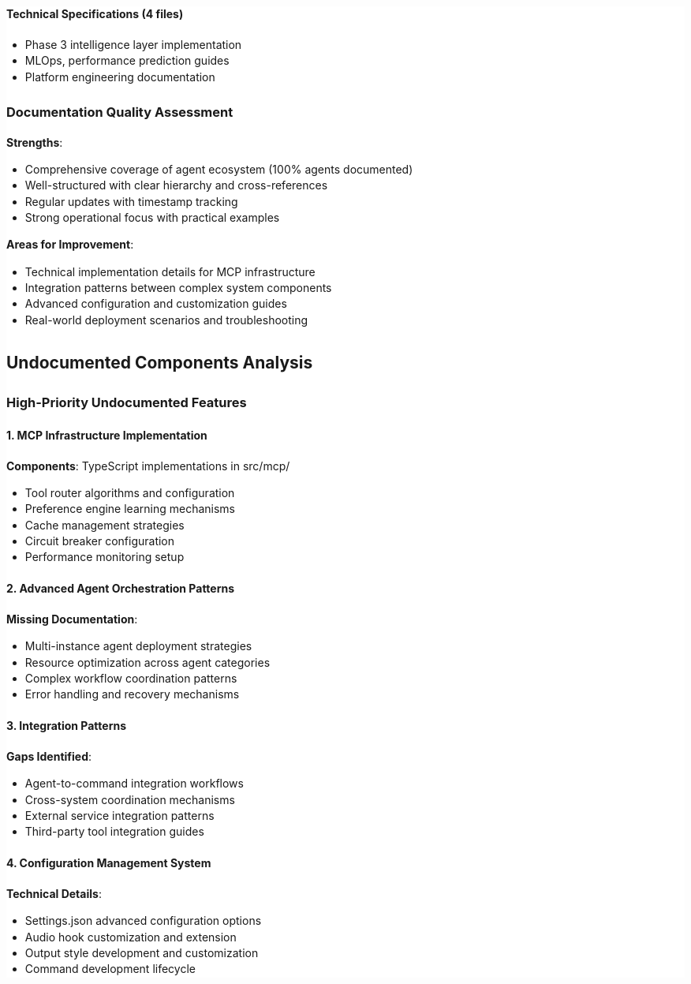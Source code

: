 #### Technical Specifications (4 files)
- Phase 3 intelligence layer implementation
- MLOps, performance prediction guides
- Platform engineering documentation

### Documentation Quality Assessment

**Strengths**:
- Comprehensive coverage of agent ecosystem (100% agents documented)
- Well-structured with clear hierarchy and cross-references
- Regular updates with timestamp tracking
- Strong operational focus with practical examples

**Areas for Improvement**:
- Technical implementation details for MCP infrastructure
- Integration patterns between complex system components
- Advanced configuration and customization guides
- Real-world deployment scenarios and troubleshooting

## Undocumented Components Analysis

### High-Priority Undocumented Features

#### 1. MCP Infrastructure Implementation
**Components**: TypeScript implementations in src/mcp/
- Tool router algorithms and configuration
- Preference engine learning mechanisms
- Cache management strategies
- Circuit breaker configuration
- Performance monitoring setup

#### 2. Advanced Agent Orchestration Patterns
**Missing Documentation**:
- Multi-instance agent deployment strategies
- Resource optimization across agent categories
- Complex workflow coordination patterns
- Error handling and recovery mechanisms

#### 3. Integration Patterns
**Gaps Identified**:
- Agent-to-command integration workflows
- Cross-system coordination mechanisms
- External service integration patterns
- Third-party tool integration guides

#### 4. Configuration Management System
**Technical Details**:
- Settings.json advanced configuration options
- Audio hook customization and extension
- Output style development and customization
- Command development lifecycle
